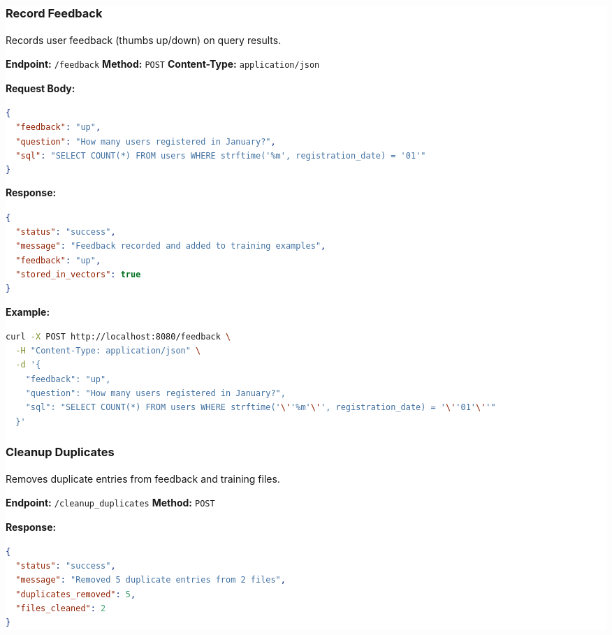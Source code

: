 ### Record Feedback

Records user feedback (thumbs up/down) on query results.

**Endpoint:** `/feedback`
**Method:** `POST`
**Content-Type:** `application/json`

**Request Body:**

```json
{
  "feedback": "up",
  "question": "How many users registered in January?",
  "sql": "SELECT COUNT(*) FROM users WHERE strftime('%m', registration_date) = '01'"
}
```

**Response:**

```json
{
  "status": "success",
  "message": "Feedback recorded and added to training examples",
  "feedback": "up",
  "stored_in_vectors": true
}
```

**Example:**

```bash
curl -X POST http://localhost:8080/feedback \
  -H "Content-Type: application/json" \
  -d '{
    "feedback": "up",
    "question": "How many users registered in January?",
    "sql": "SELECT COUNT(*) FROM users WHERE strftime('\''%m'\'', registration_date) = '\''01'\''"
  }'
```

### Cleanup Duplicates

Removes duplicate entries from feedback and training files.

**Endpoint:** `/cleanup_duplicates`
**Method:** `POST`

**Response:**

```json
{
  "status": "success",
  "message": "Removed 5 duplicate entries from 2 files",
  "duplicates_removed": 5,
  "files_cleaned": 2
}
```
